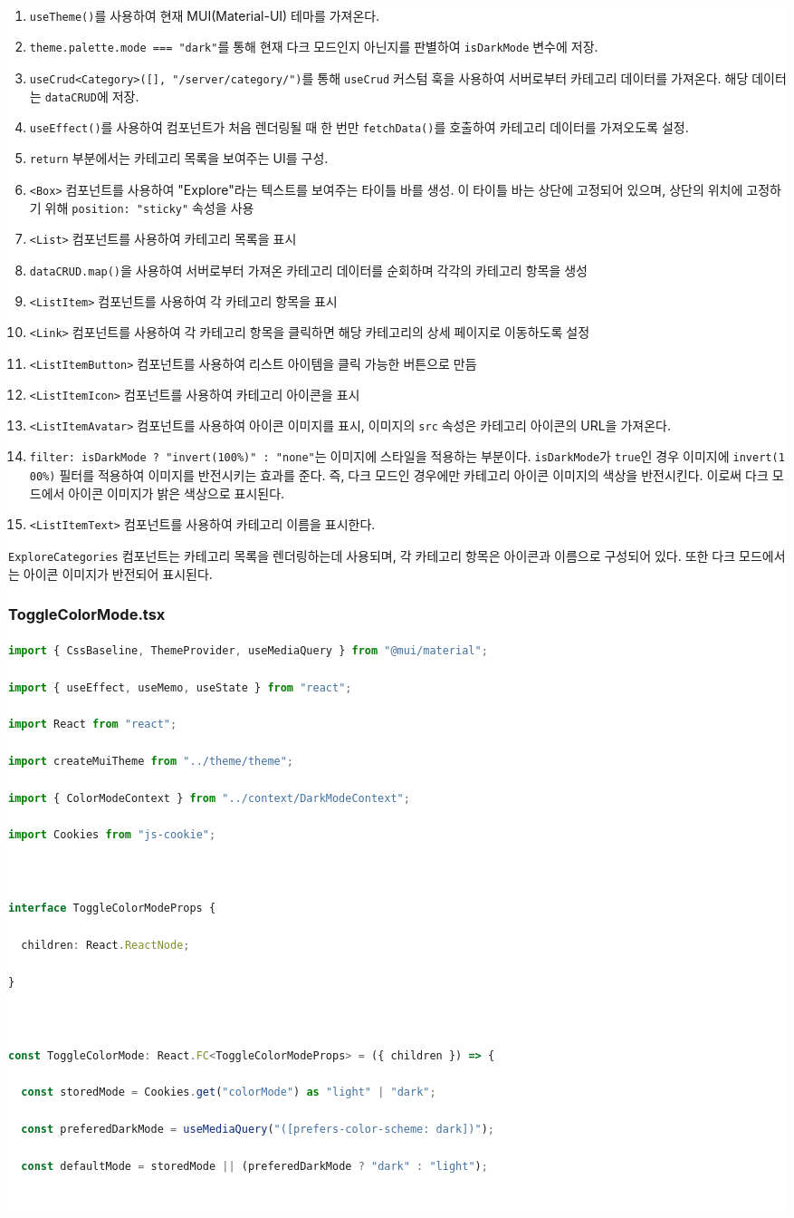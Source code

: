 1. `useTheme()`를 사용하여 현재 MUI(Material-UI) 테마를 가져온다.
    
2. `theme.palette.mode === "dark"`를 통해 현재 다크 모드인지 아닌지를 판별하여 `isDarkMode` 변수에 저장.
    
3. `useCrud<Category>([], "/server/category/")`를 통해 `useCrud` 커스텀 훅을 사용하여 서버로부터 카테고리 데이터를 가져온다. 해당 데이터는 `dataCRUD`에 저장.
    
4. `useEffect()`를 사용하여 컴포넌트가 처음 렌더링될 때 한 번만 `fetchData()`를 호출하여 카테고리 데이터를 가져오도록 설정.
    
5. `return` 부분에서는 카테고리 목록을 보여주는 UI를 구성.
    
6. `<Box>` 컴포넌트를 사용하여 "Explore"라는 텍스트를 보여주는 타이틀 바를 생성. 이 타이틀 바는 상단에 고정되어 있으며, 상단의 위치에 고정하기 위해 `position: "sticky"` 속성을 사용
    
7. `<List>` 컴포넌트를 사용하여 카테고리 목록을 표시
    
8. `dataCRUD.map()`을 사용하여 서버로부터 가져온 카테고리 데이터를 순회하며 각각의 카테고리 항목을 생성
    
9. `<ListItem>` 컴포넌트를 사용하여 각 카테고리 항목을 표시
    
10. `<Link>` 컴포넌트를 사용하여 각 카테고리 항목을 클릭하면 해당 카테고리의 상세 페이지로 이동하도록 설정
    
11. `<ListItemButton>` 컴포넌트를 사용하여 리스트 아이템을 클릭 가능한 버튼으로 만듬
    
12. `<ListItemIcon>` 컴포넌트를 사용하여 카테고리 아이콘을 표시
    
13. `<ListItemAvatar>` 컴포넌트를 사용하여 아이콘 이미지를 표시, 이미지의 `src` 속성은 카테고리 아이콘의 URL을 가져온다.
    
14. `filter: isDarkMode ? "invert(100%)" : "none"`는 이미지에 스타일을 적용하는 부분이다. `isDarkMode`가 `true`인 경우 이미지에 `invert(100%)` 필터를 적용하여 이미지를 반전시키는 효과를 준다. 즉, 다크 모드인 경우에만 카테고리 아이콘 이미지의 색상을 반전시킨다. 이로써 다크 모드에서 아이콘 이미지가 밝은 색상으로 표시된다.
    
15. `<ListItemText>` 컴포넌트를 사용하여 카테고리 이름을 표시한다.
    

`ExploreCategories` 컴포넌트는 카테고리 목록을 렌더링하는데 사용되며, 각 카테고리 항목은 아이콘과 이름으로 구성되어 있다. 또한 다크 모드에서는 아이콘 이미지가 반전되어 표시된다.

### ToggleColorMode.tsx
```typescript
import { CssBaseline, ThemeProvider, useMediaQuery } from "@mui/material";

import { useEffect, useMemo, useState } from "react";

import React from "react";

import createMuiTheme from "../theme/theme";

import { ColorModeContext } from "../context/DarkModeContext";

import Cookies from "js-cookie";

  

interface ToggleColorModeProps {

  children: React.ReactNode;

}

  

const ToggleColorMode: React.FC<ToggleColorModeProps> = ({ children }) => {

  const storedMode = Cookies.get("colorMode") as "light" | "dark";

  const preferedDarkMode = useMediaQuery("([prefers-color-scheme: dark])");

  const defaultMode = storedMode || (preferedDarkMode ? "dark" : "light");

  
```